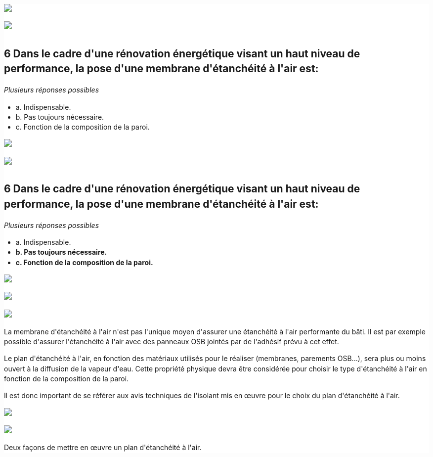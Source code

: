 ![](<images/Correction QCM L'isolation des rampants de toiture en rénovation/_page_21_Picture_7.jpeg>)

![](<images/Correction QCM L'isolation des rampants de toiture en rénovation/_page_22_Picture_0.jpeg>)

## 6 Dans le cadre d'une rénovation énergétique visant un haut niveau de performance, la pose d'une membrane d'étanchéité à l'air est:

*Plusieurs réponses possibles*

- a. Indispensable.
- b. Pas toujours nécessaire.
- c. Fonction de la composition de la paroi.

![](<images/Correction QCM L'isolation des rampants de toiture en rénovation/_page_22_Picture_7.jpeg>)

![](<images/Correction QCM L'isolation des rampants de toiture en rénovation/_page_23_Picture_0.jpeg>)

## 6 Dans le cadre d'une rénovation énergétique visant un haut niveau de performance, la pose d'une membrane d'étanchéité à l'air est:

*Plusieurs réponses possibles*

- a. Indispensable.
- **b. Pas toujours nécessaire.**
- **c. Fonction de la composition de la paroi.**

![](<images/Correction QCM L'isolation des rampants de toiture en rénovation/_page_23_Picture_7.jpeg>)

![](<images/Correction QCM L'isolation des rampants de toiture en rénovation/_page_24_Picture_0.jpeg>)

![](<images/Correction QCM L'isolation des rampants de toiture en rénovation/_page_24_Picture_2.jpeg>)

La membrane d'étanchéité à l'air n'est pas l'unique moyen d'assurer une étanchéité à l'air performante du bâti. Il est par exemple possible d'assurer l'étanchéité à l'air avec des panneaux OSB jointés par de l'adhésif prévu à cet effet.

Le plan d'étanchéité à l'air, en fonction des matériaux utilisés pour le réaliser (membranes, parements OSB...), sera plus ou moins ouvert à la diffusion de la vapeur d'eau. Cette propriété physique devra être considérée pour choisir le type d'étanchéité à l'air en fonction de la composition de la paroi.

Il est donc important de se référer aux avis techniques de l'isolant mis en œuvre pour le choix du plan d'étanchéité à l'air.

![](<images/Correction QCM L'isolation des rampants de toiture en rénovation/_page_24_Picture_6.jpeg>)

![](<images/Correction QCM L'isolation des rampants de toiture en rénovation/_page_24_Picture_7.jpeg>)

Deux façons de mettre en œuvre un plan d'étanchéité à l'air.
